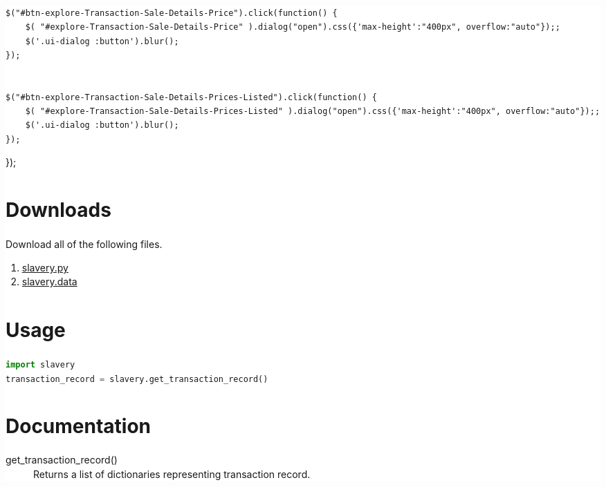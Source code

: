     
    $("#btn-explore-Transaction-Sale-Details-Price").click(function() {
        $( "#explore-Transaction-Sale-Details-Price" ).dialog("open").css({'max-height':"400px", overflow:"auto"});;
        $('.ui-dialog :button').blur();
    });
        
    
    $("#btn-explore-Transaction-Sale-Details-Prices-Listed").click(function() {
        $( "#explore-Transaction-Sale-Details-Prices-Listed" ).dialog("open").css({'max-height':"400px", overflow:"auto"});;
        $('.ui-dialog :button').blur();
    });
        
    
});
</script>


# Downloads

Download all of the following files.

1. <a href='../../datasets/python/slavery/slavery.py' download>slavery.py <span class="fas fa-download"></span></a>
2. <a href='../../datasets/python/slavery/slavery.data' download>slavery.data <span class="fas fa-download"></span></a>

# Usage

```python
import slavery
transaction_record = slavery.get_transaction_record()
```

# Documentation

<dl>
    <dt><span>get_transaction_record()</span></dt>
    <dd>Returns a list of dictionaries representing transaction record.</dd>
</dl>